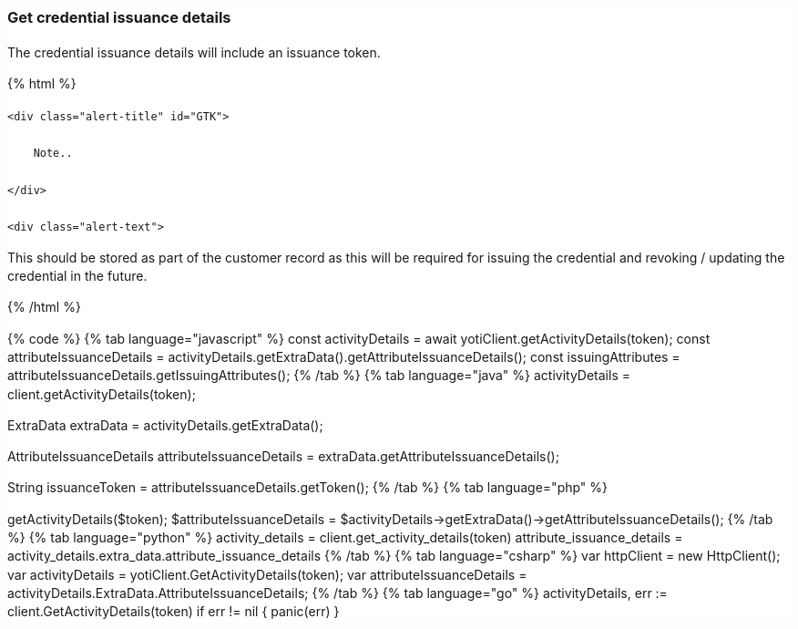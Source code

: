 ### Get credential issuance details

The credential issuance details will include an issuance token. 

{% html %}
<div class="alert-GTK">

    <div class="alert-title" id="GTK">

        Note.. 

    </div>

    <div class="alert-text">

This should be stored as part of the customer record as this will be required for issuing the credential and revoking / updating the credential in the future.
    </div>

</div>
{% /html %}

{% code %}
{% tab language="javascript" %}
const activityDetails = await yotiClient.getActivityDetails(token);
const attributeIssuanceDetails = activityDetails.getExtraData().getAttributeIssuanceDetails();
const issuingAttributes = attributeIssuanceDetails.getIssuingAttributes();
{% /tab %}
{% tab language="java" %}
activityDetails = client.getActivityDetails(token);

ExtraData extraData = activityDetails.getExtraData();

AttributeIssuanceDetails attributeIssuanceDetails = extraData.getAttributeIssuanceDetails();

String issuanceToken = attributeIssuanceDetails.getToken();
{% /tab %}
{% tab language="php" %}
<?php

$activityDetails = $yotiClient->getActivityDetails($token);
$attributeIssuanceDetails = $activityDetails->getExtraData()->getAttributeIssuanceDetails();
{% /tab %}
{% tab language="python" %}
activity_details = client.get_activity_details(token)
attribute_issuance_details = activity_details.extra_data.attribute_issuance_details
{% /tab %}
{% tab language="csharp" %}
var httpClient = new HttpClient();

var activityDetails = yotiClient.GetActivityDetails(token);
var attributeIssuanceDetails = activityDetails.ExtraData.AttributeIssuanceDetails;
{% /tab %}
{% tab language="go" %}
activityDetails, err := client.GetActivityDetails(token)
if err != nil {
	panic(err)
}
